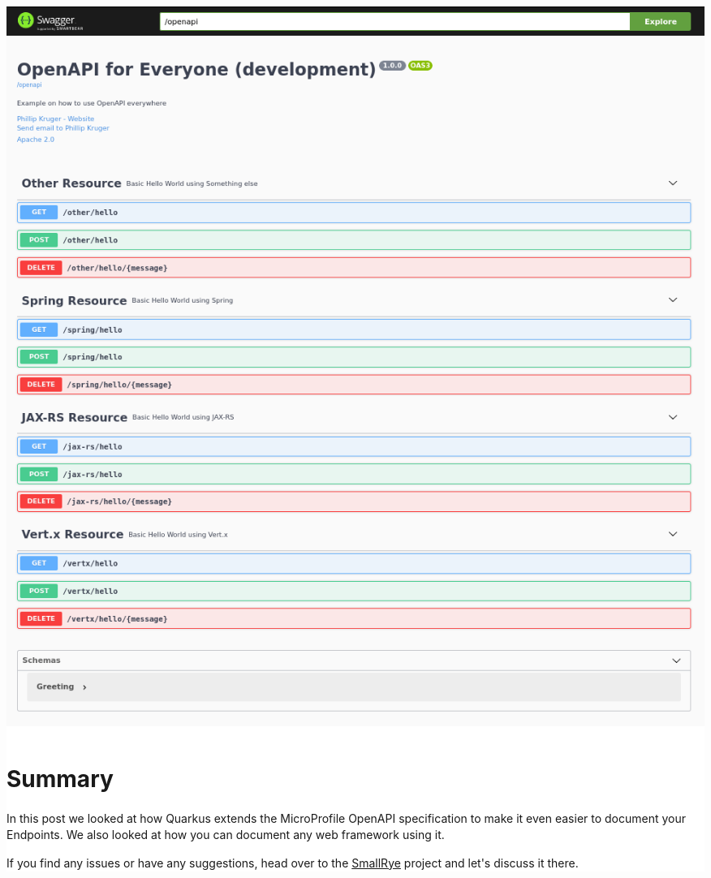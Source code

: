 ![swagger-ui](/images/OpenAPI_for_everyone/swagger-ui.png)

# Summary

In this post we looked at how Quarkus extends the MicroProfile OpenAPI specification to make it even easier to document your Endpoints. We also looked at 
how you can document any web framework using it. 

If you find any issues or have any suggestions, head over to the [SmallRye](https://github.com/smallrye/smallrye-open-api) project and 
let's discuss it there.
